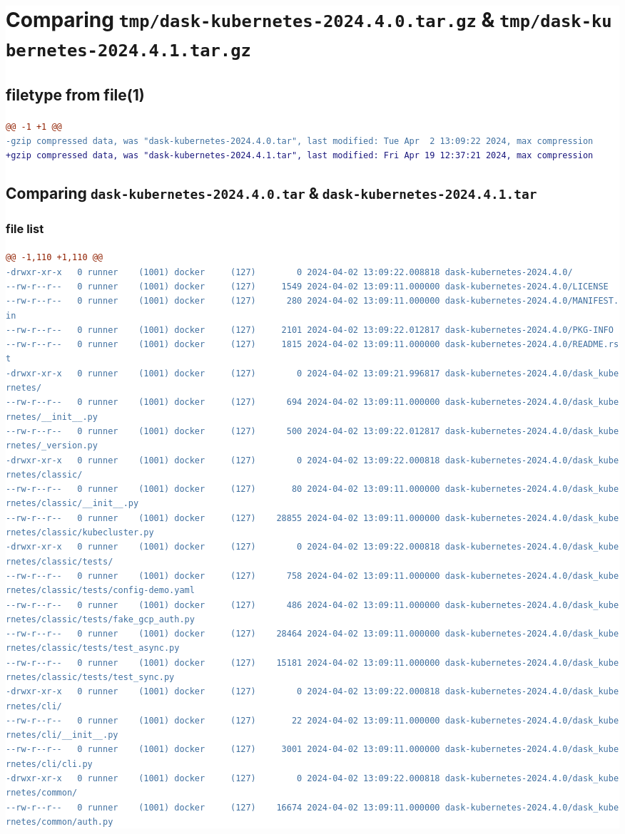 # Comparing `tmp/dask-kubernetes-2024.4.0.tar.gz` & `tmp/dask-kubernetes-2024.4.1.tar.gz`

## filetype from file(1)

```diff
@@ -1 +1 @@
-gzip compressed data, was "dask-kubernetes-2024.4.0.tar", last modified: Tue Apr  2 13:09:22 2024, max compression
+gzip compressed data, was "dask-kubernetes-2024.4.1.tar", last modified: Fri Apr 19 12:37:21 2024, max compression
```

## Comparing `dask-kubernetes-2024.4.0.tar` & `dask-kubernetes-2024.4.1.tar`

### file list

```diff
@@ -1,110 +1,110 @@
-drwxr-xr-x   0 runner    (1001) docker     (127)        0 2024-04-02 13:09:22.008818 dask-kubernetes-2024.4.0/
--rw-r--r--   0 runner    (1001) docker     (127)     1549 2024-04-02 13:09:11.000000 dask-kubernetes-2024.4.0/LICENSE
--rw-r--r--   0 runner    (1001) docker     (127)      280 2024-04-02 13:09:11.000000 dask-kubernetes-2024.4.0/MANIFEST.in
--rw-r--r--   0 runner    (1001) docker     (127)     2101 2024-04-02 13:09:22.012817 dask-kubernetes-2024.4.0/PKG-INFO
--rw-r--r--   0 runner    (1001) docker     (127)     1815 2024-04-02 13:09:11.000000 dask-kubernetes-2024.4.0/README.rst
-drwxr-xr-x   0 runner    (1001) docker     (127)        0 2024-04-02 13:09:21.996817 dask-kubernetes-2024.4.0/dask_kubernetes/
--rw-r--r--   0 runner    (1001) docker     (127)      694 2024-04-02 13:09:11.000000 dask-kubernetes-2024.4.0/dask_kubernetes/__init__.py
--rw-r--r--   0 runner    (1001) docker     (127)      500 2024-04-02 13:09:22.012817 dask-kubernetes-2024.4.0/dask_kubernetes/_version.py
-drwxr-xr-x   0 runner    (1001) docker     (127)        0 2024-04-02 13:09:22.000818 dask-kubernetes-2024.4.0/dask_kubernetes/classic/
--rw-r--r--   0 runner    (1001) docker     (127)       80 2024-04-02 13:09:11.000000 dask-kubernetes-2024.4.0/dask_kubernetes/classic/__init__.py
--rw-r--r--   0 runner    (1001) docker     (127)    28855 2024-04-02 13:09:11.000000 dask-kubernetes-2024.4.0/dask_kubernetes/classic/kubecluster.py
-drwxr-xr-x   0 runner    (1001) docker     (127)        0 2024-04-02 13:09:22.000818 dask-kubernetes-2024.4.0/dask_kubernetes/classic/tests/
--rw-r--r--   0 runner    (1001) docker     (127)      758 2024-04-02 13:09:11.000000 dask-kubernetes-2024.4.0/dask_kubernetes/classic/tests/config-demo.yaml
--rw-r--r--   0 runner    (1001) docker     (127)      486 2024-04-02 13:09:11.000000 dask-kubernetes-2024.4.0/dask_kubernetes/classic/tests/fake_gcp_auth.py
--rw-r--r--   0 runner    (1001) docker     (127)    28464 2024-04-02 13:09:11.000000 dask-kubernetes-2024.4.0/dask_kubernetes/classic/tests/test_async.py
--rw-r--r--   0 runner    (1001) docker     (127)    15181 2024-04-02 13:09:11.000000 dask-kubernetes-2024.4.0/dask_kubernetes/classic/tests/test_sync.py
-drwxr-xr-x   0 runner    (1001) docker     (127)        0 2024-04-02 13:09:22.000818 dask-kubernetes-2024.4.0/dask_kubernetes/cli/
--rw-r--r--   0 runner    (1001) docker     (127)       22 2024-04-02 13:09:11.000000 dask-kubernetes-2024.4.0/dask_kubernetes/cli/__init__.py
--rw-r--r--   0 runner    (1001) docker     (127)     3001 2024-04-02 13:09:11.000000 dask-kubernetes-2024.4.0/dask_kubernetes/cli/cli.py
-drwxr-xr-x   0 runner    (1001) docker     (127)        0 2024-04-02 13:09:22.000818 dask-kubernetes-2024.4.0/dask_kubernetes/common/
--rw-r--r--   0 runner    (1001) docker     (127)    16674 2024-04-02 13:09:11.000000 dask-kubernetes-2024.4.0/dask_kubernetes/common/auth.py
```